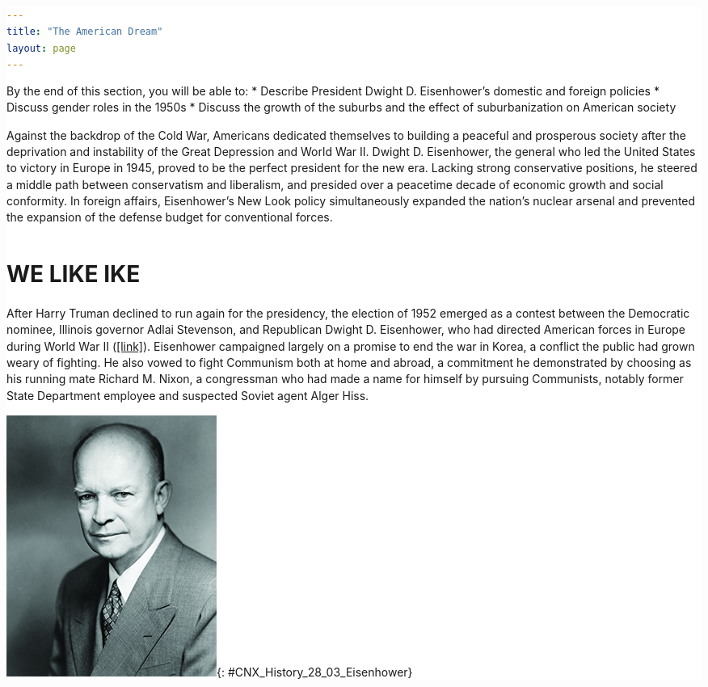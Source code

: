 ```yaml
---
title: "The American Dream"
layout: page
---
```



<div data-type="abstract" markdown="1">
By the end of this section, you will be able to:
* Describe President Dwight D. Eisenhower’s domestic and foreign policies
* Discuss gender roles in the 1950s
* Discuss the growth of the suburbs and the effect of suburbanization on American society

</div>

Against the backdrop of the Cold War, Americans dedicated themselves to building a peaceful and prosperous society after the deprivation and instability of the Great Depression and World War II. Dwight D. Eisenhower, the general who led the United States to victory in Europe in 1945, proved to be the perfect president for the new era. Lacking strong conservative positions, he steered a middle path between conservatism and liberalism, and presided over a peacetime decade of economic growth and social conformity. In foreign affairs, Eisenhower’s New Look policy simultaneously expanded the nation’s nuclear arsenal and prevented the expansion of the defense budget for conventional forces.

# WE LIKE IKE

After Harry Truman declined to run again for the presidency, the election of 1952 emerged as a contest between the Democratic nominee, Illinois governor Adlai Stevenson, and Republican Dwight D. Eisenhower, who had directed American forces in Europe during World War II ([\[link\]](#CNX_History_28_03_Eisenhower)). Eisenhower campaigned largely on a promise to end the war in Korea, a conflict the public had grown weary of fighting. He also vowed to fight Communism both at home and abroad, a commitment he demonstrated by choosing as his running mate Richard M. Nixon, a congressman who had made a name for himself by pursuing Communists, notably former State Department employee and suspected Soviet agent Alger Hiss.

 ![A photograph of Dwight D. Eisenhower is shown.](../resources/CNX_History_28_03_Eisenhower.jpg "Dwight D. Eisenhower was the perfect presidential candidate in 1952. He had never before run for office or even cast a vote, and thus had no political record to be challenged or criticized."){: #CNX_History_28_03_Eisenhower}


[1]: http://openstaxcollege.org/l/15DuckCover